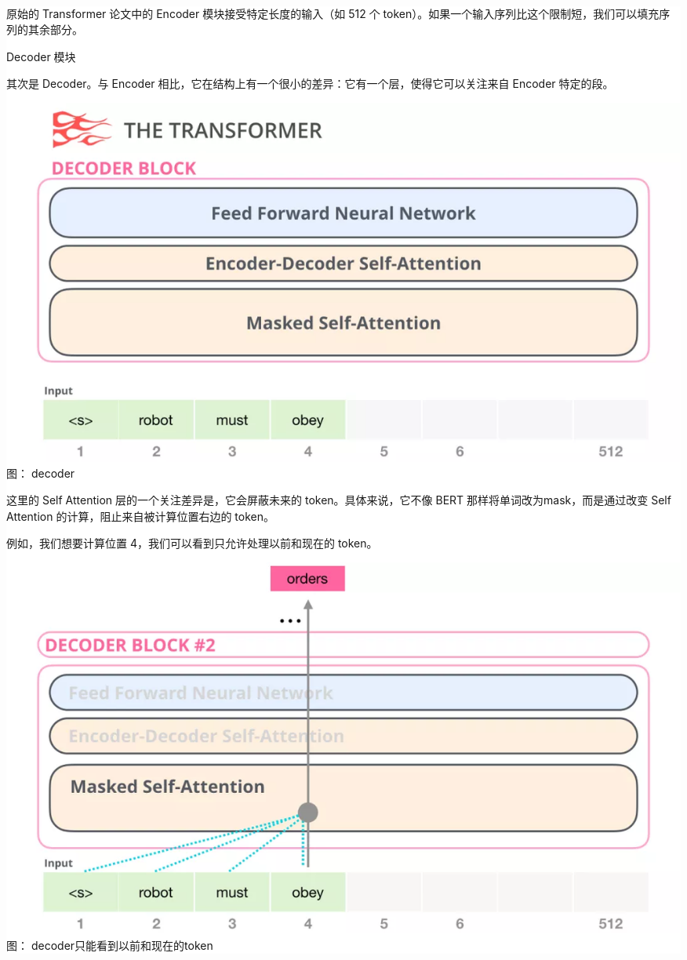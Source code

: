 原始的 Transformer 论文中的 Encoder 模块接受特定长度的输入（如 512 个 token）。如果一个输入序列比这个限制短，我们可以填充序列的其余部分。

Decoder 模块

其次是 Decoder。与 Encoder 相比，它在结构上有一个很小的差异：它有一个层，使得它可以关注来自 Encoder 特定的段。

![decoder](./pictures/4-decoder.webp)图： decoder

这里的 Self Attention 层的一个关注差异是，它会屏蔽未来的 token。具体来说，它不像 BERT 那样将单词改为mask，而是通过改变 Self Attention 的计算，阻止来自被计算位置右边的 token。

例如，我们想要计算位置 4，我们可以看到只允许处理以前和现在的 token。

![decoder只能看到以前和现在的token](./pictures/4-decoder1.webp)图： decoder只能看到以前和现在的token
